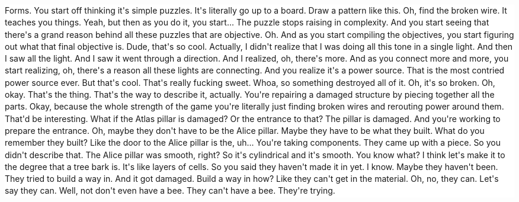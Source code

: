 Forms.
You start off thinking it's simple puzzles.
It's literally go up to a board.
Draw a pattern like this.
Oh, find the broken wire.
It teaches you things.
Yeah, but then as you do it,
you start...
The puzzle stops raising in complexity.
And you start seeing that there's a grand reason behind all these puzzles that are objective.
Oh.
And as you start compiling the objectives,
you start figuring out what that final objective is.
Dude, that's so cool.
Actually, I didn't realize that I was doing all this tone in a single light.
And then I saw all the light.
And I saw it went through a direction.
And I realized, oh, there's more.
And as you connect more and more,
you start realizing, oh,
there's a reason all these lights are connecting.
And you realize it's a power source.
That is the most contried power source ever.
But that's cool.
That's really fucking sweet.
Whoa, so something destroyed all of it.
Oh, it's so broken.
Oh, okay.
That's the thing.
That's the way to describe it, actually.
You're repairing a damaged structure
by piecing together all the parts.
Okay, because the whole strength of the game
you're literally just finding broken wires
and rerouting power around them.
That'd be interesting.
What if the Atlas pillar is damaged?
Or the entrance to that?
The pillar is damaged.
And you're working to prepare the entrance.
Oh, maybe they don't have to be the Alice pillar.
Maybe they have to be what they built.
What do you remember they built?
Like the door to the Alice pillar is the, uh...
You're taking components.
They came up with a piece.
So you didn't describe that.
The Alice pillar was smooth, right?
So it's cylindrical and it's smooth.
You know what?
I think let's make it to the degree that a tree bark is.
It's like layers of cells.
So you said they haven't made it in yet.
I know.
Maybe they haven't been.
They tried to build a way in.
And it got damaged.
Build a way in how?
Like they can't get in the material.
Oh, no, they can.
Let's say they can.
Well, not don't even have a bee.
They can't have a bee.
They're trying.